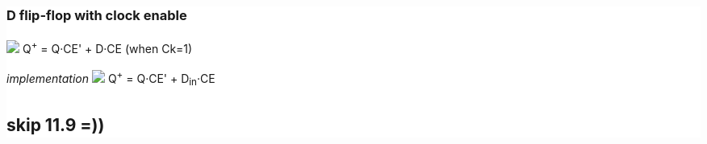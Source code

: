 ### D flip-flop with clock enable
![](https://i.imgur.com/IJtirEV.png)
Q<sup>+</sup> = Q·CE' + D·CE (when Ck=1)

*implementation*
![](https://i.imgur.com/UrbDz9a.png)
Q<sup>+</sup> = Q·CE' + D<sub>in</sub>·CE

## skip 11.9 =))


